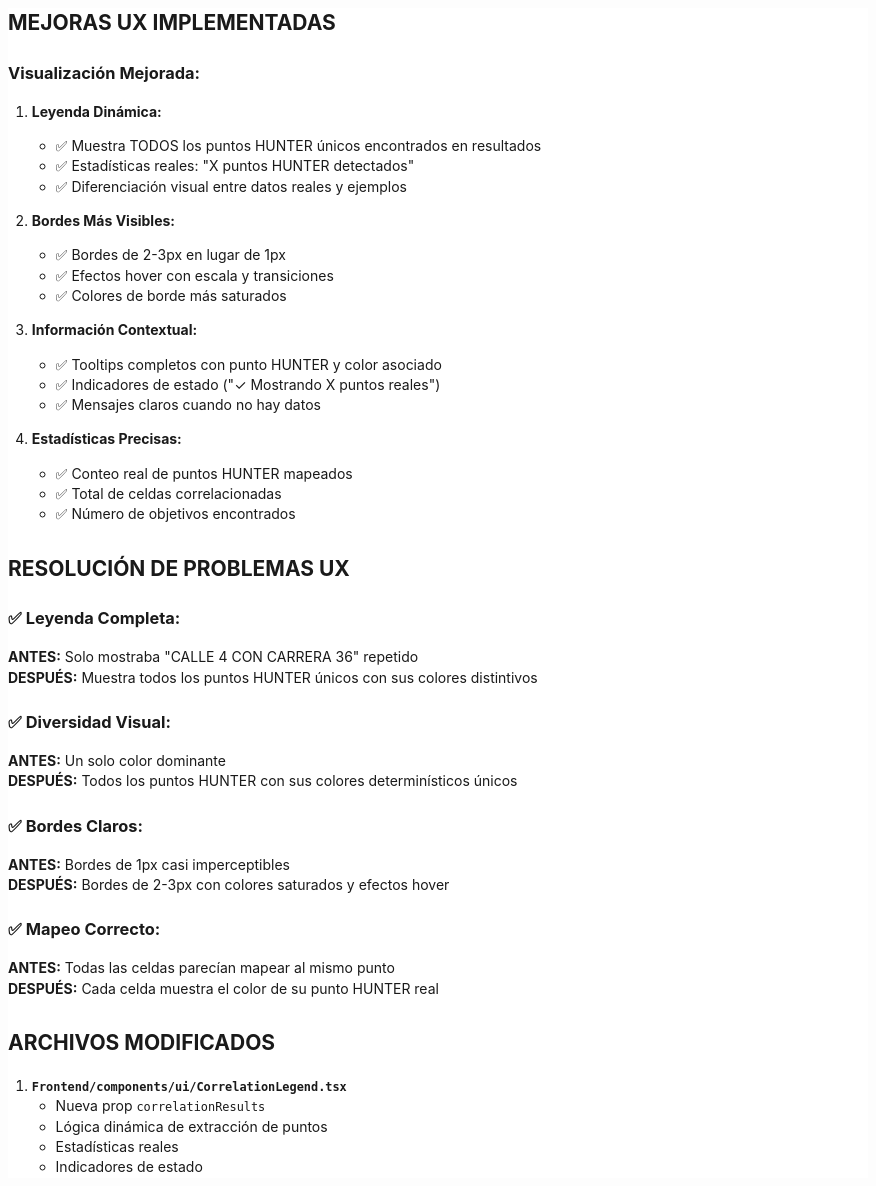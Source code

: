 ## MEJORAS UX IMPLEMENTADAS

### Visualización Mejorada:

1. **Leyenda Dinámica:**
   - ✅ Muestra TODOS los puntos HUNTER únicos encontrados en resultados
   - ✅ Estadísticas reales: "X puntos HUNTER detectados"
   - ✅ Diferenciación visual entre datos reales y ejemplos

2. **Bordes Más Visibles:**
   - ✅ Bordes de 2-3px en lugar de 1px
   - ✅ Efectos hover con escala y transiciones
   - ✅ Colores de borde más saturados

3. **Información Contextual:**
   - ✅ Tooltips completos con punto HUNTER y color asociado
   - ✅ Indicadores de estado ("✓ Mostrando X puntos reales")
   - ✅ Mensajes claros cuando no hay datos

4. **Estadísticas Precisas:**
   - ✅ Conteo real de puntos HUNTER mapeados
   - ✅ Total de celdas correlacionadas
   - ✅ Número de objetivos encontrados

## RESOLUCIÓN DE PROBLEMAS UX

### ✅ Leyenda Completa:
**ANTES:** Solo mostraba "CALLE 4 CON CARRERA 36" repetido  
**DESPUÉS:** Muestra todos los puntos HUNTER únicos con sus colores distintivos

### ✅ Diversidad Visual:
**ANTES:** Un solo color dominante  
**DESPUÉS:** Todos los puntos HUNTER con sus colores determinísticos únicos

### ✅ Bordes Claros:
**ANTES:** Bordes de 1px casi imperceptibles  
**DESPUÉS:** Bordes de 2-3px con colores saturados y efectos hover

### ✅ Mapeo Correcto:
**ANTES:** Todas las celdas parecían mapear al mismo punto  
**DESPUÉS:** Cada celda muestra el color de su punto HUNTER real

## ARCHIVOS MODIFICADOS

1. **`Frontend/components/ui/CorrelationLegend.tsx`**
   - Nueva prop `correlationResults`
   - Lógica dinámica de extracción de puntos
   - Estadísticas reales
   - Indicadores de estado
